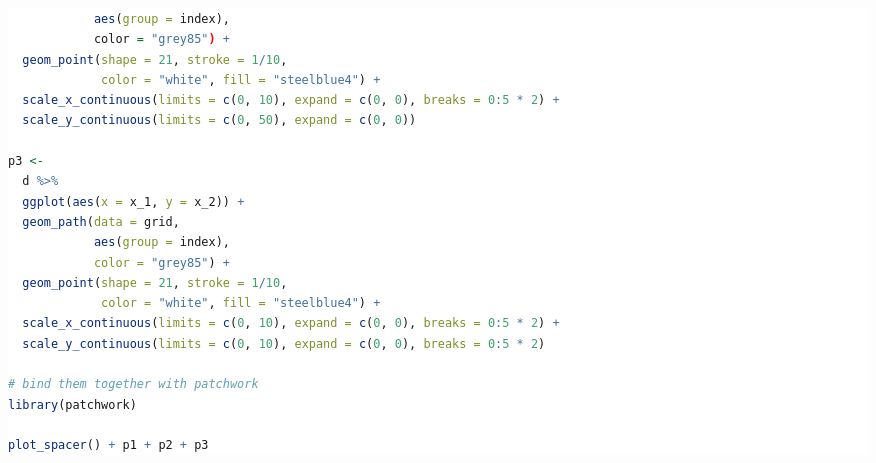 ``` r
            aes(group = index),
            color = "grey85") +
  geom_point(shape = 21, stroke = 1/10,
             color = "white", fill = "steelblue4") +
  scale_x_continuous(limits = c(0, 10), expand = c(0, 0), breaks = 0:5 * 2) +
  scale_y_continuous(limits = c(0, 50), expand = c(0, 0))

p3 <-
  d %>% 
  ggplot(aes(x = x_1, y = x_2)) +
  geom_path(data = grid,
            aes(group = index),
            color = "grey85") +
  geom_point(shape = 21, stroke = 1/10,
             color = "white", fill = "steelblue4") +
  scale_x_continuous(limits = c(0, 10), expand = c(0, 0), breaks = 0:5 * 2) +
  scale_y_continuous(limits = c(0, 10), expand = c(0, 0), breaks = 0:5 * 2)

# bind them together with patchwork
library(patchwork)

plot_spacer() + p1 + p2 + p3
```
